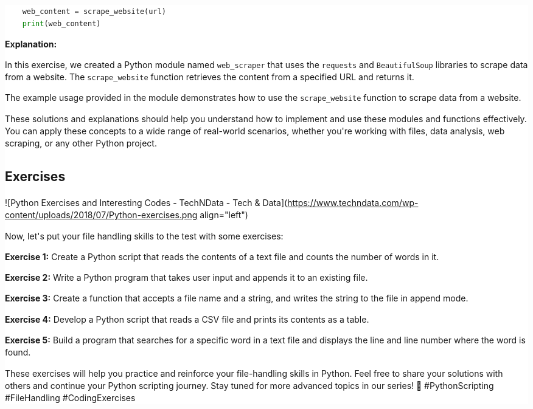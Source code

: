```python
    web_content = scrape_website(url)
    print(web_content)
```

**Explanation:**

In this exercise, we created a Python module named `web_scraper` that uses the `requests` and `BeautifulSoup` libraries to scrape data from a website. The `scrape_website` function retrieves the content from a specified URL and returns it.

The example usage provided in the module demonstrates how to use the `scrape_website` function to scrape data from a website.

These solutions and explanations should help you understand how to implement and use these modules and functions effectively. You can apply these concepts to a wide range of real-world scenarios, whether you're working with files, data analysis, web scraping, or any other Python project.

## Exercises

![Python Exercises and Interesting Codes - TechNData - Tech & Data](https://www.techndata.com/wp-content/uploads/2018/07/Python-exercises.png align="left")

Now, let's put your file handling skills to the test with some exercises:

**Exercise 1:** Create a Python script that reads the contents of a text file and counts the number of words in it.

**Exercise 2:** Write a Python program that takes user input and appends it to an existing file.

**Exercise 3:** Create a function that accepts a file name and a string, and writes the string to the file in append mode.

**Exercise 4:** Develop a Python script that reads a CSV file and prints its contents as a table.

**Exercise 5:** Build a program that searches for a specific word in a text file and displays the line and line number where the word is found.

These exercises will help you practice and reinforce your file-handling skills in Python. Feel free to share your solutions with others and continue your Python scripting journey. Stay tuned for more advanced topics in our series! 🚀 #PythonScripting #FileHandling #CodingExercises